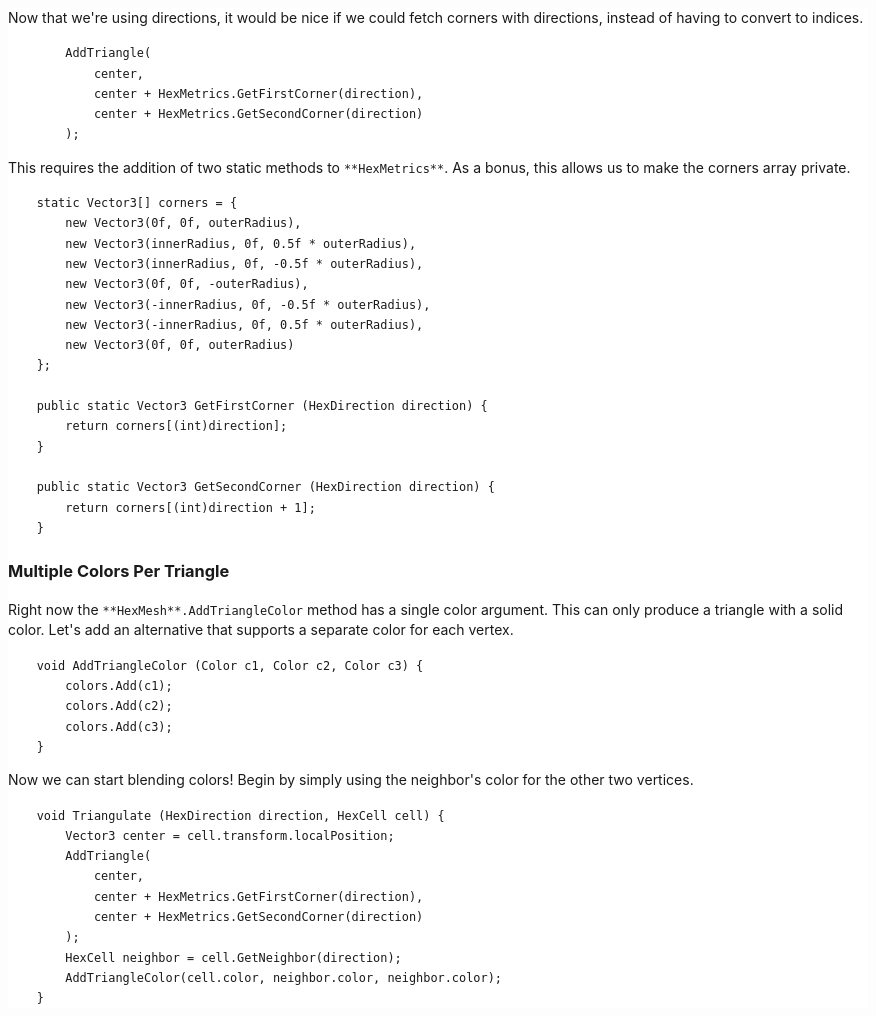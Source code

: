 Now that we're using directions, it would be nice if we could  fetch corners with directions, instead of having to convert to indices.

```
		AddTriangle(
			center,
			center + HexMetrics.GetFirstCorner(direction),
			center + HexMetrics.GetSecondCorner(direction)
		);
```

This requires the addition of two static methods to `**HexMetrics**`. As a bonus, this allows us to make the corners array private.

```
	static Vector3[] corners = {
		new Vector3(0f, 0f, outerRadius),
		new Vector3(innerRadius, 0f, 0.5f * outerRadius),
		new Vector3(innerRadius, 0f, -0.5f * outerRadius),
		new Vector3(0f, 0f, -outerRadius),
		new Vector3(-innerRadius, 0f, -0.5f * outerRadius),
		new Vector3(-innerRadius, 0f, 0.5f * outerRadius),
		new Vector3(0f, 0f, outerRadius)
	};

	public static Vector3 GetFirstCorner (HexDirection direction) {
		return corners[(int)direction];
	}

	public static Vector3 GetSecondCorner (HexDirection direction) {
		return corners[(int)direction + 1];
	}
```

### Multiple Colors Per Triangle

Right now the `**HexMesh**.AddTriangleColor`  method has a single color argument. This can only produce a triangle  with a solid color. Let's add an alternative that supports a separate  color for each vertex.

```
	void AddTriangleColor (Color c1, Color c2, Color c3) {
		colors.Add(c1);
		colors.Add(c2);
		colors.Add(c3);
	}
```

Now we can start blending colors! Begin by simply using the neighbor's color for the other two vertices.

```
	void Triangulate (HexDirection direction, HexCell cell) {
		Vector3 center = cell.transform.localPosition;
		AddTriangle(
			center,
			center + HexMetrics.GetFirstCorner(direction),
			center + HexMetrics.GetSecondCorner(direction)
		);
		HexCell neighbor = cell.GetNeighbor(direction);
		AddTriangleColor(cell.color, neighbor.color, neighbor.color);
	}
```
